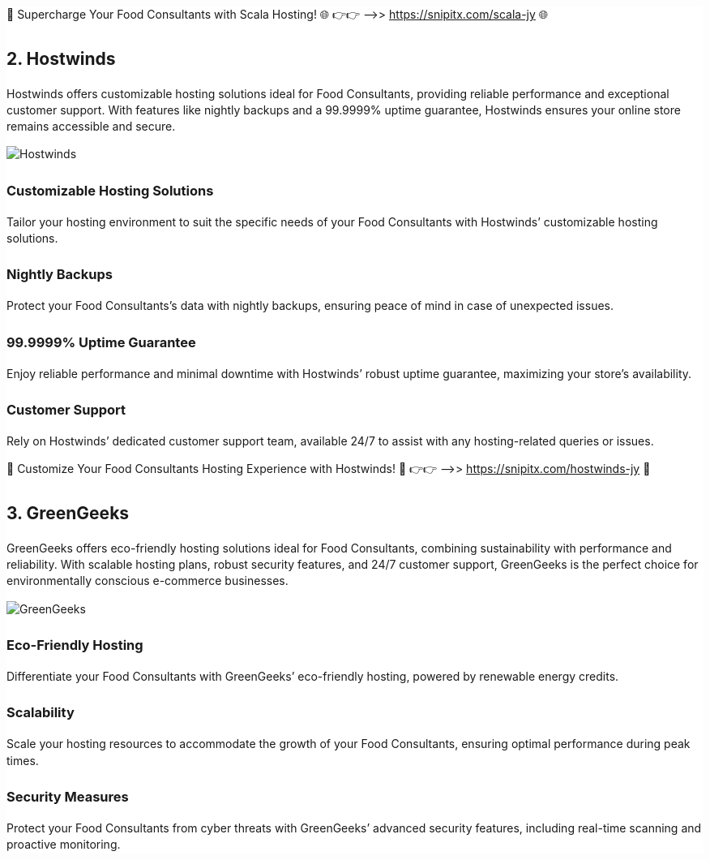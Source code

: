 🚀 Supercharge Your Food Consultants with Scala Hosting! 🌐
👉👉 -->> https://snipitx.com/scala-jy 🌐

## 2. Hostwinds

Hostwinds offers customizable hosting solutions ideal for Food Consultants, providing reliable performance and exceptional customer support. With features like nightly backups and a 99.9999% uptime guarantee, Hostwinds ensures your online store remains accessible and secure.

![Hostwinds](https://i.imgur.com/53aSNXx.jpeg "Hostwinds Hosting")

### Customizable Hosting Solutions
Tailor your hosting environment to suit the specific needs of your Food Consultants with Hostwinds’ customizable hosting solutions.

### Nightly Backups
Protect your Food Consultants’s data with nightly backups, ensuring peace of mind in case of unexpected issues.

### 99.9999% Uptime Guarantee
Enjoy reliable performance and minimal downtime with Hostwinds’ robust uptime guarantee, maximizing your store’s availability.

### Customer Support
Rely on Hostwinds’ dedicated customer support team, available 24/7 to assist with any hosting-related queries or issues.

🌟 Customize Your Food Consultants Hosting Experience with Hostwinds! 🚀
👉👉 -->> https://snipitx.com/hostwinds-jy 🚀


## 3. GreenGeeks

GreenGeeks offers eco-friendly hosting solutions ideal for Food Consultants, combining sustainability with performance and reliability. With scalable hosting plans, robust security features, and 24/7 customer support, GreenGeeks is the perfect choice for environmentally conscious e-commerce businesses.

![GreenGeeks](https://i.imgur.com/eEwuntu.jpg "GreenGeeks Hosting")

### Eco-Friendly Hosting
Differentiate your Food Consultants with GreenGeeks’ eco-friendly hosting, powered by renewable energy credits.

### Scalability
Scale your hosting resources to accommodate the growth of your Food Consultants, ensuring optimal performance during peak times.

### Security Measures
Protect your Food Consultants from cyber threats with GreenGeeks’ advanced security features, including real-time scanning and proactive monitoring.

